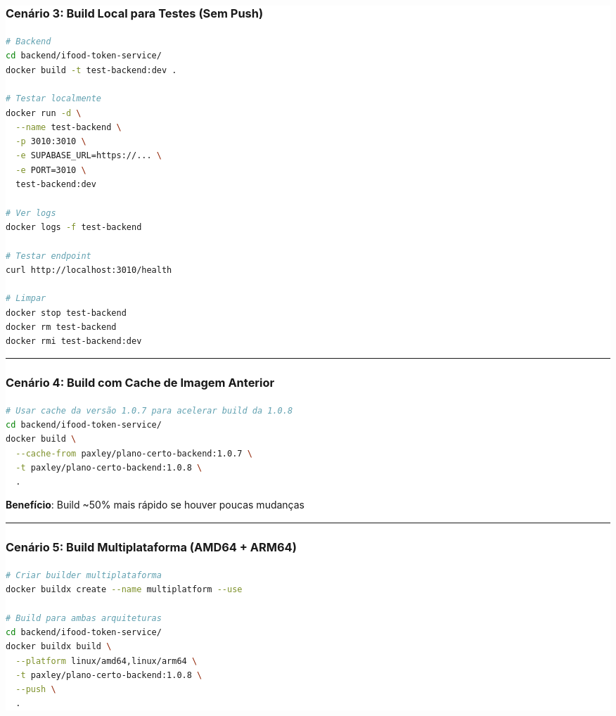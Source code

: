 
### Cenário 3: Build Local para Testes (Sem Push)

```bash
# Backend
cd backend/ifood-token-service/
docker build -t test-backend:dev .

# Testar localmente
docker run -d \
  --name test-backend \
  -p 3010:3010 \
  -e SUPABASE_URL=https://... \
  -e PORT=3010 \
  test-backend:dev

# Ver logs
docker logs -f test-backend

# Testar endpoint
curl http://localhost:3010/health

# Limpar
docker stop test-backend
docker rm test-backend
docker rmi test-backend:dev
```

---

### Cenário 4: Build com Cache de Imagem Anterior

```bash
# Usar cache da versão 1.0.7 para acelerar build da 1.0.8
cd backend/ifood-token-service/
docker build \
  --cache-from paxley/plano-certo-backend:1.0.7 \
  -t paxley/plano-certo-backend:1.0.8 \
  .
```

**Benefício**: Build ~50% mais rápido se houver poucas mudanças

---

### Cenário 5: Build Multiplataforma (AMD64 + ARM64)

```bash
# Criar builder multiplataforma
docker buildx create --name multiplatform --use

# Build para ambas arquiteturas
cd backend/ifood-token-service/
docker buildx build \
  --platform linux/amd64,linux/arm64 \
  -t paxley/plano-certo-backend:1.0.8 \
  --push \
  .
```
